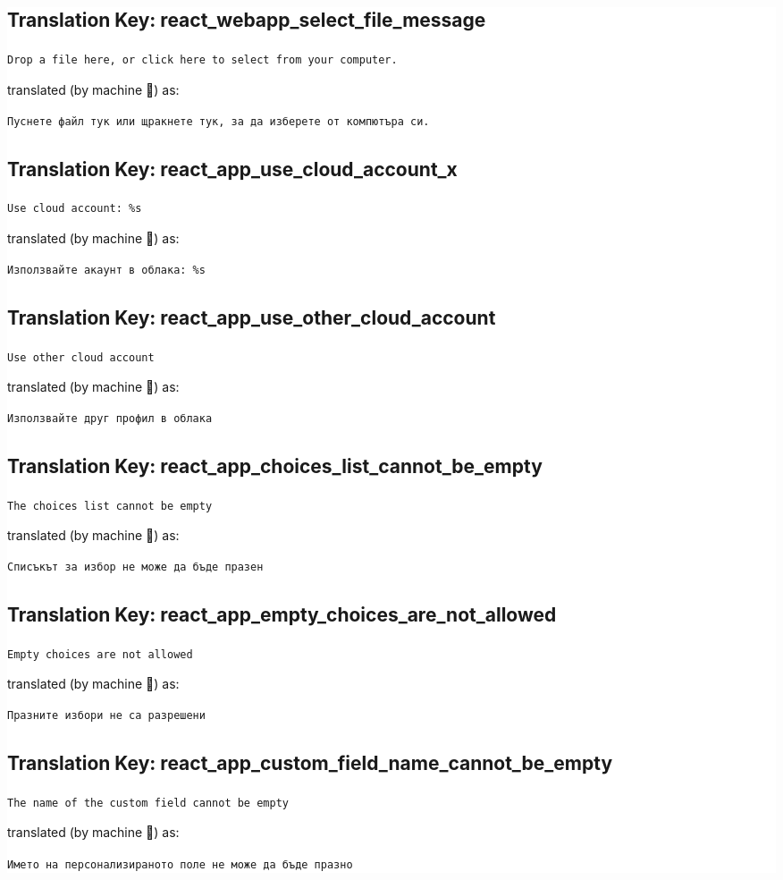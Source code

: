 
## Translation Key: react_webapp_select_file_message
```
Drop a file here, or click here to select from your computer.
```
translated (by machine 🤖) as:
```
Пуснете файл тук или щракнете тук, за да изберете от компютъра си.
```


## Translation Key: react_app_use_cloud_account_x
```
Use cloud account: %s
```
translated (by machine 🤖) as:
```
Използвайте акаунт в облака: %s
```


## Translation Key: react_app_use_other_cloud_account
```
Use other cloud account
```
translated (by machine 🤖) as:
```
Използвайте друг профил в облака
```


## Translation Key: react_app_choices_list_cannot_be_empty
```
The choices list cannot be empty
```
translated (by machine 🤖) as:
```
Списъкът за избор не може да бъде празен
```


## Translation Key: react_app_empty_choices_are_not_allowed
```
Empty choices are not allowed
```
translated (by machine 🤖) as:
```
Празните избори не са разрешени
```


## Translation Key: react_app_custom_field_name_cannot_be_empty
```
The name of the custom field cannot be empty
```
translated (by machine 🤖) as:
```
Името на персонализираното поле не може да бъде празно
```
